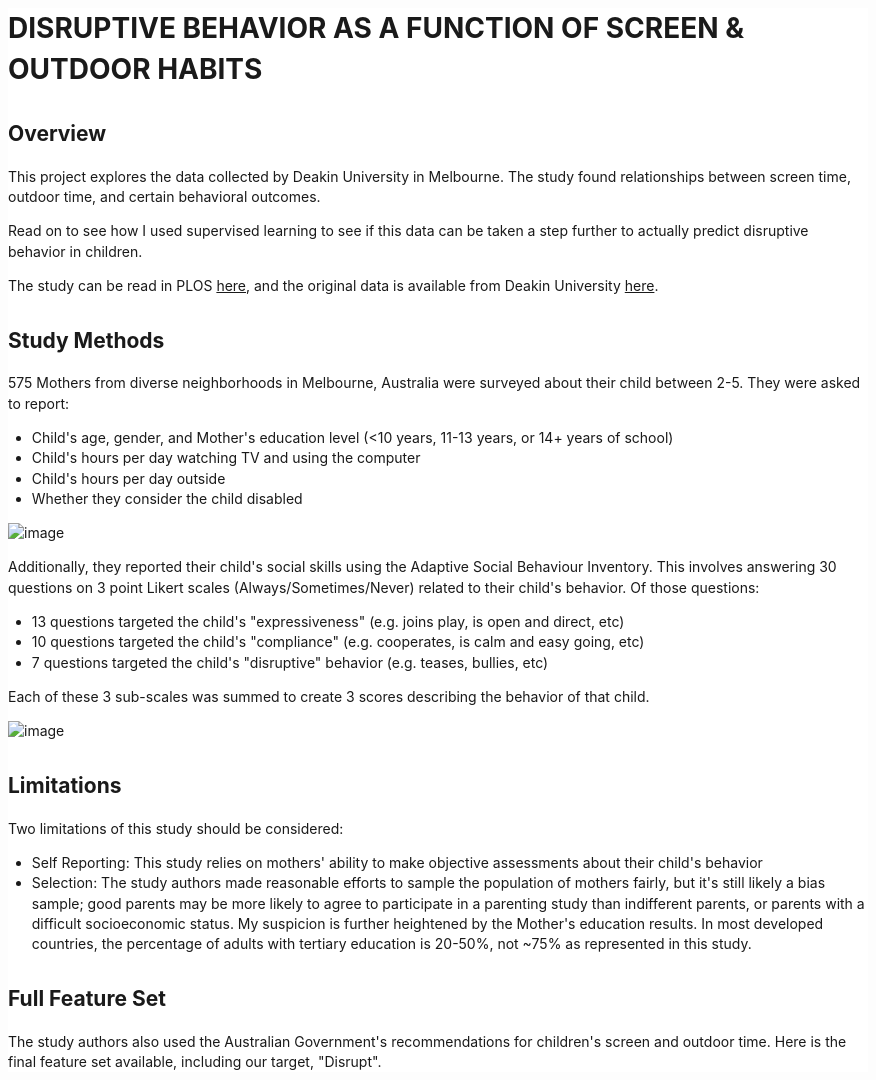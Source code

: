 # DISRUPTIVE BEHAVIOR AS A FUNCTION OF SCREEN & OUTDOOR HABITS

## Overview
This project explores the data collected by Deakin University in Melbourne. The study found relationships between screen time, outdoor time, and certain behavioral outcomes.

Read on to see how I used supervised learning to see if this data can be taken a step further to actually predict disruptive behavior in children.

The study can be read in PLOS [here]([link-to-PLOS](https://journals.plos.org/plosone/article?id=10.1371/journal.pone.0193700)), and the original data is available from Deakin University [here]([link-to-Deakin-University](https://dro.deakin.edu.au/view/DU:30106962)).

## Study Methods
575 Mothers from diverse neighborhoods in Melbourne, Australia were surveyed about their child between 2-5. They were asked to report:

- Child's age, gender, and Mother's education level (<10 years, 11-13 years, or 14+ years of school)
- Child's hours per day watching TV and using the computer
- Child's hours per day outside
- Whether they consider the child disabled

![image](https://github.com/Monish24/distruption_prediction/assets/54630644/30a0c4b4-0bbe-4850-8c89-b80741888269)

Additionally, they reported their child's social skills using the Adaptive Social Behaviour Inventory. This involves answering 30 questions on 3 point Likert scales (Always/Sometimes/Never) related to their child's behavior. Of those questions:

- 13 questions targeted the child's "expressiveness" (e.g. joins play, is open and direct, etc)
- 10 questions targeted the child's "compliance" (e.g. cooperates, is calm and easy going, etc)
- 7 questions targeted the child's "disruptive" behavior (e.g. teases, bullies, etc)

Each of these 3 sub-scales was summed to create 3 scores describing the behavior of that child.

![image](https://github.com/Monish24/distruption_prediction/assets/54630644/4706bb29-ba8a-4416-a51f-577bf6631131)

## Limitations
Two limitations of this study should be considered:

- Self Reporting: This study relies on mothers' ability to make objective assessments about their child's behavior
- Selection: The study authors made reasonable efforts to sample the population of mothers fairly, but it's still likely a bias sample; good parents may be more likely to agree to participate in a parenting study than indifferent parents, or parents with a difficult socioeconomic status. My suspicion is further heightened by the Mother's education results. In most developed countries, the percentage of adults with tertiary education is 20-50%, not ~75% as represented in this study.

## Full Feature Set
The study authors also used the Australian Government's recommendations for children's screen and outdoor time. Here is the final feature set available, including our target, "Disrupt".
